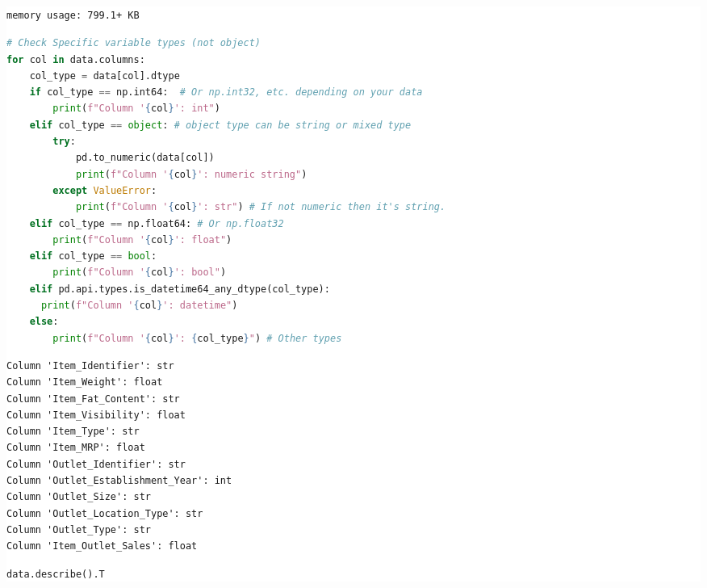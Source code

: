     memory usage: 799.1+ KB
    


```python
# Check Specific variable types (not object)
for col in data.columns:
    col_type = data[col].dtype
    if col_type == np.int64:  # Or np.int32, etc. depending on your data
        print(f"Column '{col}': int")
    elif col_type == object: # object type can be string or mixed type
        try:
            pd.to_numeric(data[col])
            print(f"Column '{col}': numeric string")
        except ValueError:
            print(f"Column '{col}': str") # If not numeric then it's string.
    elif col_type == np.float64: # Or np.float32
        print(f"Column '{col}': float")
    elif col_type == bool:
        print(f"Column '{col}': bool")
    elif pd.api.types.is_datetime64_any_dtype(col_type):
      print(f"Column '{col}': datetime")
    else:
        print(f"Column '{col}': {col_type}") # Other types
```

    Column 'Item_Identifier': str
    Column 'Item_Weight': float
    Column 'Item_Fat_Content': str
    Column 'Item_Visibility': float
    Column 'Item_Type': str
    Column 'Item_MRP': float
    Column 'Outlet_Identifier': str
    Column 'Outlet_Establishment_Year': int
    Column 'Outlet_Size': str
    Column 'Outlet_Location_Type': str
    Column 'Outlet_Type': str
    Column 'Item_Outlet_Sales': float
    


```python
data.describe().T
```




<div>
<style scoped>
    .dataframe tbody tr th:only-of-type {
        vertical-align: middle;
    }

    .dataframe tbody tr th {
        vertical-align: top;
    }
